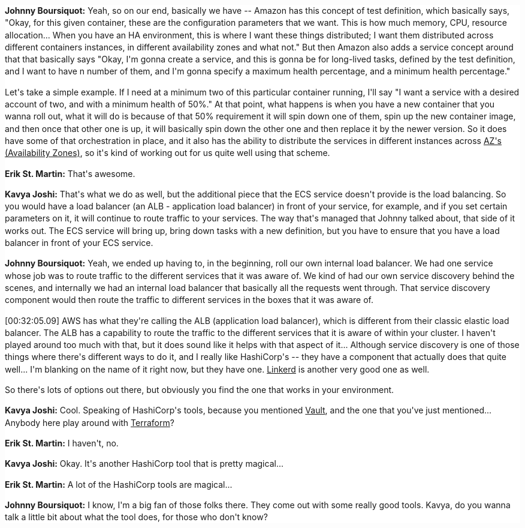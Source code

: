**Johnny Boursiquot:** Yeah, so on our end, basically we have -- Amazon has this concept of test definition, which basically says, "Okay, for this given container, these are the configuration parameters that we want. This is how much memory, CPU, resource allocation... When you have an HA environment, this is where I want these things distributed; I want them distributed across different containers instances, in different availability zones and what not." But then Amazon also adds a service concept around that that basically says "Okay, I'm gonna create a service, and this is gonna be for long-lived tasks, defined by the test definition, and I want to have n number of them, and I'm gonna specify a maximum health percentage, and a minimum health percentage."

Let's take a simple example. If I need at a minimum two of this particular container running, I'll say "I want a service with a desired account of two, and with a minimum health of 50%." At that point, what happens is when you have a new container that you wanna roll out, what it will do is because of that 50% requirement it will spin down one of them, spin up the new container image, and then once that other one is up, it will basically spin down the other one and then replace it by the newer version. So it does have some of that orchestration in place, and it also has the ability to distribute the services in different instances across [AZ's (Availability Zones)](https://docs.aws.amazon.com/AWSEC2/latest/UserGuide/using-regions-availability-zones.html), so it's kind of working out for us quite well using that scheme.

**Erik St. Martin:** That's awesome.

**Kavya Joshi:** That's what we do as well, but the additional piece that the ECS service doesn't provide is the load balancing. So you would have a load balancer (an ALB - application load balancer) in front of your service, for example, and if you set certain parameters on it, it will continue to route traffic to your services. The way that's managed that Johnny talked about, that side of it works out. The ECS service will bring up, bring down tasks with a new definition, but you have to ensure that you have a load balancer in front of your ECS service.

**Johnny Boursiquot:** Yeah, we ended up having to, in the beginning, roll our own internal load balancer. We had one service whose job was to route traffic to the different services that it was aware of. We kind of had our own service discovery behind the scenes, and internally we had an internal load balancer that basically all the requests went through. That service discovery component would then route the traffic to different services in the boxes that it was aware of.

\[00:32:05.09\] AWS has what they're calling the ALB (application load balancer), which is different from their classic elastic load balancer. The ALB has a capability to route the traffic to the different services that it is aware of within your cluster. I haven't played around too much with that, but it does sound like it helps with that aspect of it... Although service discovery is one of those things where there's different ways to do it, and I really like HashiCorp's -- they have a component that actually does that quite well... I'm blanking on the name of it right now, but they have one. [Linkerd](https://github.com/linkerd/linkerd) is another very good one as well.

So there's lots of options out there, but obviously you find the one that works in your environment.

**Kavya Joshi:** Cool. Speaking of HashiCorp's tools, because you mentioned [Vault](https://github.com/hashicorp/vault), and the one that you've just mentioned... Anybody here play around with [Terraform](https://github.com/hashicorp/terraform)?

**Erik St. Martin:** I haven't, no.

**Kavya Joshi:** Okay. It's another HashiCorp tool that is pretty magical...

**Erik St. Martin:** A lot of the HashiCorp tools are magical...

**Johnny Boursiquot:** I know, I'm a big fan of those folks there. They come out with some really good tools. Kavya, do you wanna talk a little bit about what the tool does, for those who don't know?
